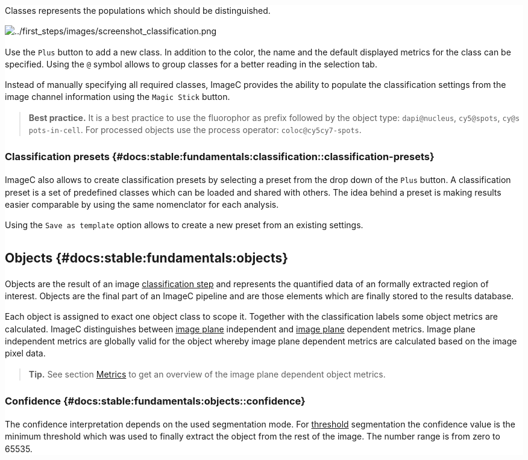 
Classes represents the populations which should be distinguished.

![../first_steps/images/screenshot_classification.png](../first_steps/images/screenshot_classification.png)

Use the `Plus` button to add a new class.
In addition to the color, the name and the default displayed metrics for the class can be specified.
Using the `@` symbol allows to group classes for a better reading in the selection tab.

Instead of manually specifying all required classes, ImageC provides the ability to populate the classification settings from the image channel information using the `Magic Stick` button.

> **Best practice.** It is a best practice to use the fluorophor as prefix followed by the object type: `dapi@nucleus`, `cy5@spots`, `cy@spots-in-cell`. 
> For processed objects use the process operator: `coloc@cy5cy7-spots`.

### Classification presets {#docs:stable:fundamentals:classification::classification-presets}

ImageC also allows to create classification presets by selecting a preset from the drop down of the `Plus` button.
A classification preset is a set of predefined classes which can be loaded and shared with others.
The idea behind a preset is making results easier comparable by using the same nomenclator for each analysis.

Using the `Save as template` option allows to create a new preset from an existing settings.

## Objects {#docs:stable:fundamentals:objects}

Objects are the result of an image [classification step](#docs:stable:fundamentals:classification) and represents the quantified data of an formally extracted region of interest.
Objects are the final part of an ImageC pipeline and are those elements which are finally stored to the results database.

Each object is assigned to exact one object class to scope it.
Together with the classification labels some object metrics are calculated.
ImageC distinguishes between [image plane](#docs:stable:fundamentals:image_formats::image-planes) independent and [image plane](#docs:stable:fundamentals:image_formats::image-planes) dependent metrics.
Image plane independent metrics are globally valid for the object whereby image plane dependent metrics are calculated based on the image pixel data.

> **Tip.** See section [Metrics](#docs:stable:fundamentals:metrics)  to get an overview of the image plane dependent object metrics.


### Confidence {#docs:stable:fundamentals:objects::confidence}

The confidence interpretation depends on the used segmentation mode.
For [threshold](#command-threshold) segmentation the confidence value is the minimum threshold which was used to finally extract the object from the rest of the image.
The number range is from zero to 65535.
